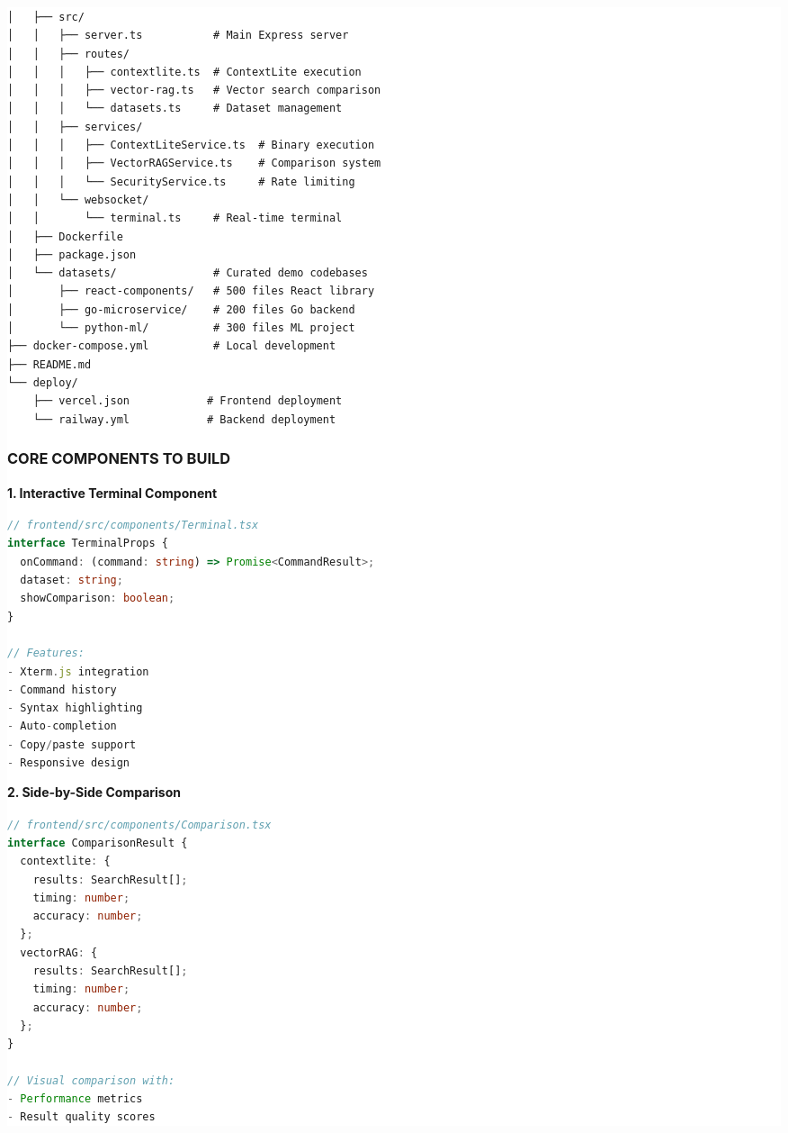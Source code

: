 ```
│   ├── src/
│   │   ├── server.ts           # Main Express server
│   │   ├── routes/
│   │   │   ├── contextlite.ts  # ContextLite execution
│   │   │   ├── vector-rag.ts   # Vector search comparison
│   │   │   └── datasets.ts     # Dataset management
│   │   ├── services/
│   │   │   ├── ContextLiteService.ts  # Binary execution
│   │   │   ├── VectorRAGService.ts    # Comparison system
│   │   │   └── SecurityService.ts     # Rate limiting
│   │   └── websocket/
│   │       └── terminal.ts     # Real-time terminal
│   ├── Dockerfile
│   ├── package.json
│   └── datasets/               # Curated demo codebases
│       ├── react-components/   # 500 files React library
│       ├── go-microservice/    # 200 files Go backend
│       └── python-ml/          # 300 files ML project
├── docker-compose.yml          # Local development
├── README.md
└── deploy/
    ├── vercel.json            # Frontend deployment
    └── railway.yml            # Backend deployment
```

### CORE COMPONENTS TO BUILD

**1. Interactive Terminal Component**
```typescript
// frontend/src/components/Terminal.tsx
interface TerminalProps {
  onCommand: (command: string) => Promise<CommandResult>;
  dataset: string;
  showComparison: boolean;
}

// Features:
- Xterm.js integration
- Command history
- Syntax highlighting
- Auto-completion
- Copy/paste support
- Responsive design
```

**2. Side-by-Side Comparison**
```typescript
// frontend/src/components/Comparison.tsx
interface ComparisonResult {
  contextlite: {
    results: SearchResult[];
    timing: number;
    accuracy: number;
  };
  vectorRAG: {
    results: SearchResult[];
    timing: number;
    accuracy: number;
  };
}

// Visual comparison with:
- Performance metrics
- Result quality scores
```